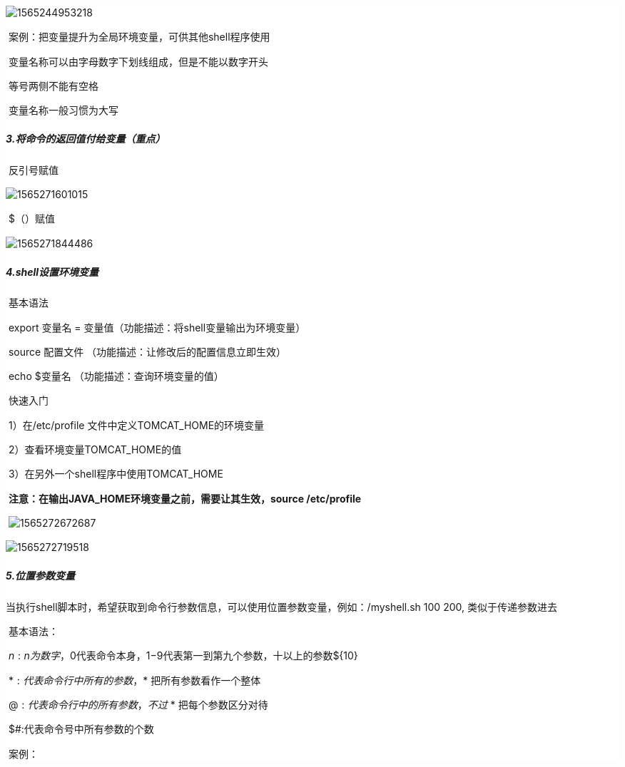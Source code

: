 ![1565244953218](E:\Typora笔记\Pic\1565244953218.png)

​			案例：把变量提升为全局环境变量，可供其他shell程序使用



​			变量名称可以由字母数字下划线组成，但是不能以数字开头

​			等号两侧不能有空格

​			变量名称一般习惯为大写

##### 3.将命令的返回值付给变量（重点）

​		反引号赋值

![1565271601015](E:\Typora笔记\Pic\1565271601015.png)

​		$（）赋值

![1565271844486](E:\Typora笔记\Pic\1565271844486.png)

##### 4.shell设置环境变量

​	基本语法

​		export 变量名 = 变量值（功能描述：将shell变量输出为环境变量）

​		source 配置文件  （功能描述：让修改后的配置信息立即生效）

​		echo  $变量名   （功能描述：查询环境变量的值）

​	快速入门

​		1）在/etc/profile 文件中定义TOMCAT_HOME的环境变量

​		2）查看环境变量TOMCAT_HOME的值

​		3）在另外一个shell程序中使用TOMCAT_HOME

​		**注意：在输出JAVA_HOME环境变量之前，需要让其生效，source /etc/profile**

​		![1565272672687](E:\Typora笔记\Pic\1565272672687.png)

![1565272719518](E:\Typora笔记\Pic\1565272719518.png)

##### 5.位置参数变量

​	当执行shell脚本时，希望获取到命令行参数信息，可以使用位置参数变量，例如：/myshell.sh 100 200, 类似于传递参数进去

​	基本语法：

​		$n:n为数字，$0代表命令本身，$1-$9代表第一到第九个参数，十以上的参数${10}

​		$* :代表命令行中所有的参数，$* 把所有参数看作一个整体

​		$@:代表命令行中的所有参数，不过$ * 把每个参数区分对待

​		$#:代表命令号中所有参数的个数

​	案例：
